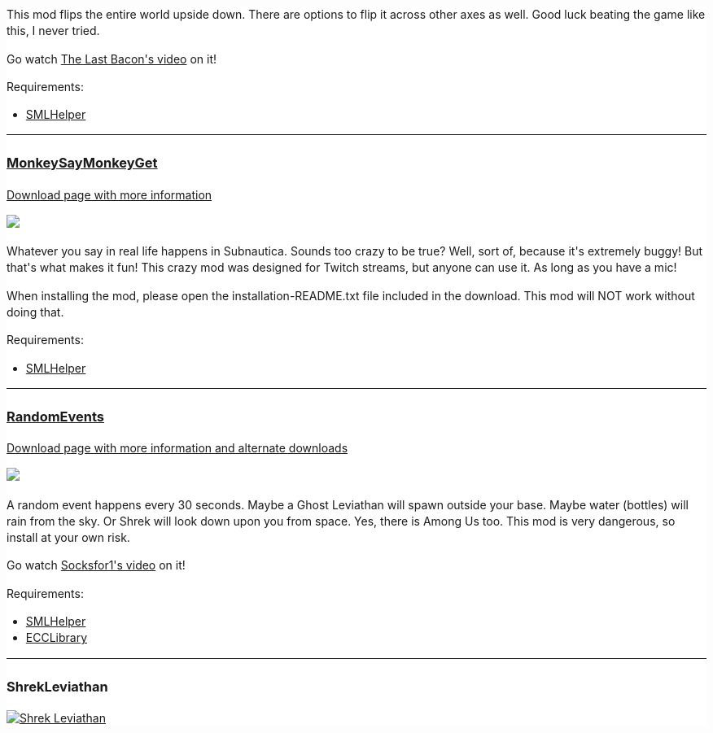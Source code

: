 This mod flips the entire world upside down. There are options to flip it across other axes as well. Good luck beating the game like this, I never tried.

Go watch [The Last Bacon's video](https://youtu.be/WZmFKtRRZwc) on it!

Requirements:
- [SMLHelper](https://www.nexusmods.com/subnautica/mods/113)

--- 

### [MonkeySayMonkeyGet](https://github.com/LeeTwentyThree/Lee23-SubnauticaMods/raw/main/Downloads/MonkeySayMonkeyGet.zip)
[Download page with more information](https://github.com/LeeTwentyThree/Lee23-SubnauticaMods/blob/main/Downloads/DownloadPages/MonkeySayMonkeyGet.md)
<div>
  <img src="https://github.com/LeeTwentyThree/Lee23-SubnauticaMods/raw/main/Downloads/Thumbnails/MonkeySayMonkeyGet.png" width=200px>
</div>

Whatever you say in real life happens in Subnautica. Sounds too crazy to be true? Well, sort of, because it's extremely buggy! But that's what makes it fun! This crazy mod was designed for Twitch streams, but anyone can use it. As long as you have a mic!

When installing the mod, please open the installation-README.txt file included in the download. This mod will NOT work without doing that.

Requirements:
- [SMLHelper](https://www.nexusmods.com/subnautica/mods/113)

--- 

### [RandomEvents](https://github.com/LeeTwentyThree/Lee23-SubnauticaMods/raw/main/Downloads/RandomEvents.zip)
[Download page with more information and alternate downloads](https://github.com/LeeTwentyThree/Lee23-SubnauticaMods/blob/main/Downloads/DownloadPages/RandomEvents.md)
<div>
  <img src="https://github.com/LeeTwentyThree/Lee23-SubnauticaMods/raw/main/Downloads/Thumbnails/RandomEvents.png" width=200px>
</div>

A random event happens every 30 seconds. Maybe a Ghost Leviathan will spawn outside your base. Maybe water (bottles) will rain from the sky. Or Shrek will look down upon you from space. Yes, there is Among Us too. This mod is very dangerous, so install at your own risk.

Go watch [Socksfor1's video](https://youtu.be/j4lmTD8n4ls) on it!

Requirements:
- [SMLHelper](https://www.nexusmods.com/subnautica/mods/113)
- [ECCLibrary](https://www.nexusmods.com/subnautica/mods/619)

---

### ShrekLeviathan

<a href="https://github.com/LeeTwentyThree/Lee23-SubnauticaMods/blob/main/Downloads/DownloadPages/ShrekLeviathan.md"><img src="https://github.com/LeeTwentyThree/Lee23-SubnauticaMods/raw/main/Downloads/Thumbnails/ShrekLeviathan-Text.png" width=400px alt="Shrek Leviathan"></a>
